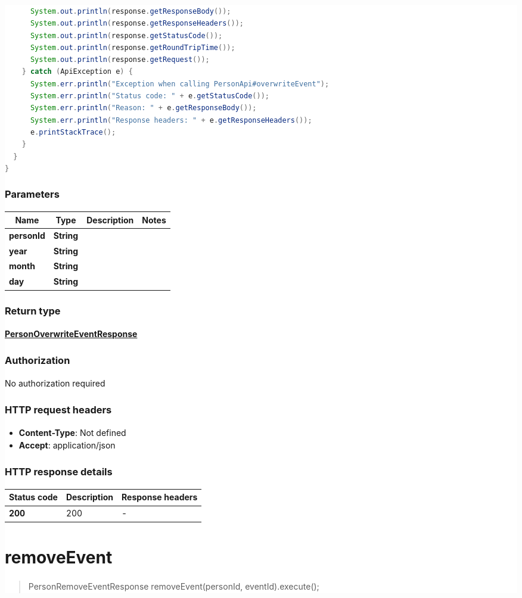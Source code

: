 ```java
      System.out.println(response.getResponseBody());
      System.out.println(response.getResponseHeaders());
      System.out.println(response.getStatusCode());
      System.out.println(response.getRoundTripTime());
      System.out.println(response.getRequest());
    } catch (ApiException e) {
      System.err.println("Exception when calling PersonApi#overwriteEvent");
      System.err.println("Status code: " + e.getStatusCode());
      System.err.println("Reason: " + e.getResponseBody());
      System.err.println("Response headers: " + e.getResponseHeaders());
      e.printStackTrace();
    }
  }
}

```

### Parameters

| Name | Type | Description  | Notes |
|------------- | ------------- | ------------- | -------------|
| **personId** | **String**|  | |
| **year** | **String**|  | |
| **month** | **String**|  | |
| **day** | **String**|  | |

### Return type

[**PersonOverwriteEventResponse**](PersonOverwriteEventResponse.md)

### Authorization

No authorization required

### HTTP request headers

 - **Content-Type**: Not defined
 - **Accept**: application/json

### HTTP response details
| Status code | Description | Response headers |
|-------------|-------------|------------------|
| **200** | 200 |  -  |

<a name="removeEvent"></a>
# **removeEvent**
> PersonRemoveEventResponse removeEvent(personId, eventId).execute();
